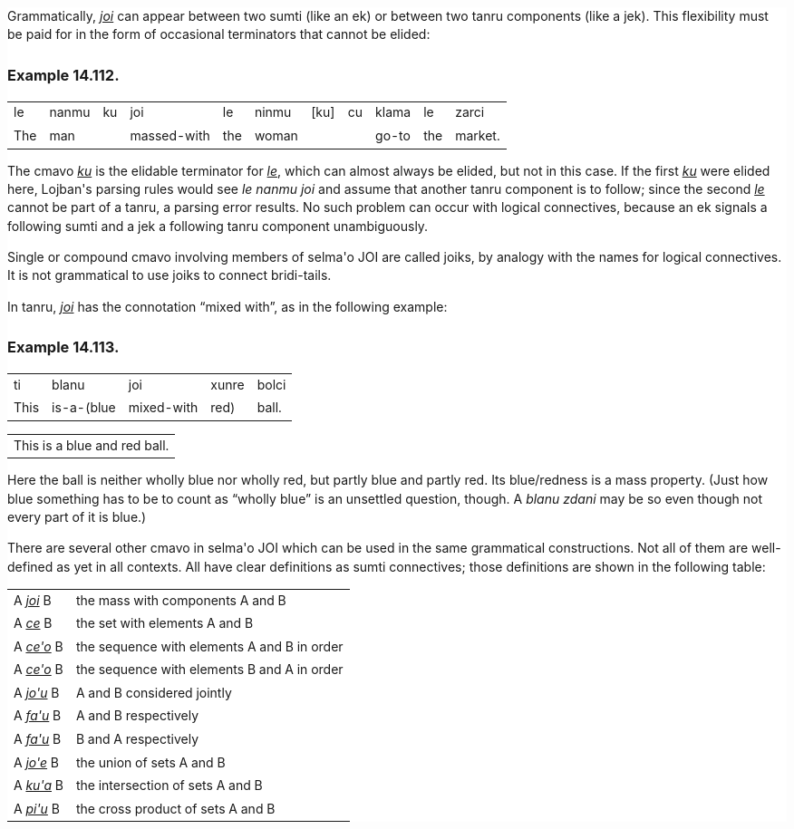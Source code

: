 Grammatically, _[joi](glossary#valsi-joi)_ can appear between two sumti (like an ek) or between two tanru components (like a jek). This flexibility must be paid for in the form of occasional terminators that cannot be elided:

### Example 14.112.

|     |       |     |             |     |       |       |     |       |     |         |
| --- | ----- | --- | ----------- | --- | ----- | ----- | --- | ----- | --- | ------- |
| le  | nanmu | ku  | joi         | le  | ninmu | \[ku] | cu  | klama | le  | zarci   |
| The | man   |     | massed-with | the | woman |       |     | go-to | the | market. |



The cmavo _[ku](glossary#valsi-ku)_ is the elidable terminator for _[le](glossary#valsi-le)_, which can almost always be elided, but not in this case. If the first _[ku](glossary#valsi-ku)_ were elided here, Lojban's parsing rules would see _le nanmu joi_ and assume that another tanru component is to follow; since the second _[le](glossary#valsi-le)_ cannot be part of a tanru, a parsing error results. No such problem can occur with logical connectives, because an ek signals a following sumti and a jek a following tanru component unambiguously.

Single or compound cmavo involving members of selma'o JOI are called joiks, by analogy with the names for logical connectives. It is not grammatical to use joiks to connect bridi-tails.

In tanru, _[joi](glossary#valsi-joi)_ has the connotation “mixed with”, as in the following example:

### Example 14.113.

|      |            |            |       |       |
| ---- | ---------- | ---------- | ----- | ----- |
| ti   | blanu      | joi        | xunre | bolci |
| This | is-a-(blue | mixed-with | red)  | ball. |

|                              |
| ---------------------------- |
| This is a blue and red ball. |



Here the ball is neither wholly blue nor wholly red, but partly blue and partly red. Its blue/redness is a mass property. (Just how blue something has to be to count as “wholly blue” is an unsettled question, though. A _blanu zdani_ may be so even though not every part of it is blue.)

There are several other cmavo in selma'o JOI which can be used in the same grammatical constructions. Not all of them are well-defined as yet in all contexts. All have clear definitions as sumti connectives; those definitions are shown in the following table:

|                                    |                                             |
| ---------------------------------- | ------------------------------------------- |
| A _[joi](glossary#valsi-joi)_ B   | the mass with components A and B            |
| A _[ce](glossary#valsi-ce)_ B     | the set with elements A and B               |
| A _[ce'o](glossary#valsi-ceho)_ B | the sequence with elements A and B in order |
| A _[ce'o](glossary#valsi-ceho)_ B | the sequence with elements B and A in order |
| A _[jo'u](glossary#valsi-johu)_ B | A and B considered jointly                  |
| A _[fa'u](glossary#valsi-fahu)_ B | A and B respectively                        |
| A _[fa'u](glossary#valsi-fahu)_ B | B and A respectively                        |
| A _[jo'e](glossary#valsi-johe)_ B | the union of sets A and B                   |
| A _[ku'a](glossary#valsi-kuha)_ B | the intersection of sets A and B            |
| A _[pi'u](glossary#valsi-pihu)_ B | the cross product of sets A and B           |